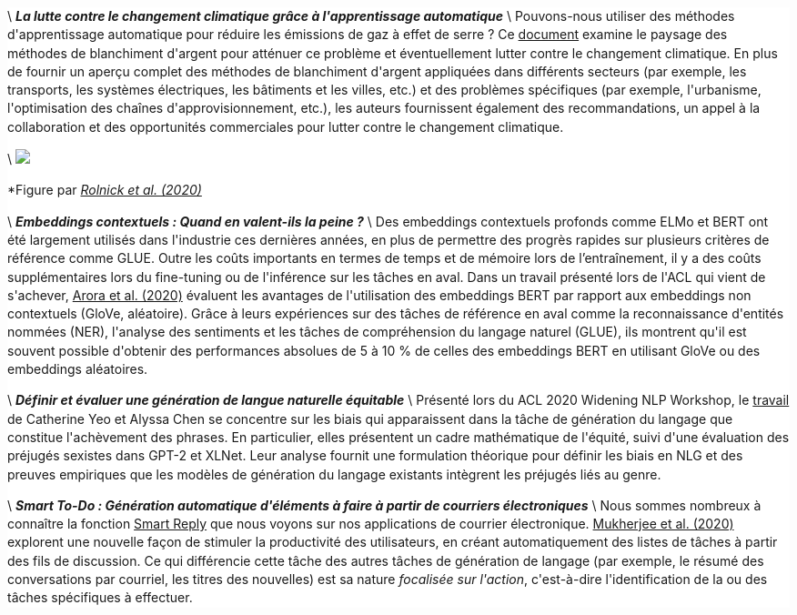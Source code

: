 \\
***La lutte contre le changement climatique grâce à l'apprentissage automatique***
\\
Pouvons-nous utiliser des méthodes d'apprentissage automatique pour réduire les émissions de gaz à effet de serre ? Ce [document](https://arxiv.org/abs/1906.05433v2) examine le paysage des méthodes de blanchiment d'argent pour atténuer ce problème et éventuellement lutter contre le changement climatique. En plus de fournir un aperçu complet des méthodes de blanchiment d'argent appliquées dans différents secteurs (par exemple, les transports, les systèmes électriques, les bâtiments et les villes, etc.) et des problèmes spécifiques (par exemple, l'urbanisme, l'optimisation des chaînes d'approvisionnement, etc.), les auteurs fournissent également des recommandations, un appel à la collaboration et des opportunités commerciales pour lutter contre le changement climatique.

\\
![](https://cdn-images-1.medium.com/max/800/0*pkgq7AR0Df0De2cq.png)

*Figure par [*Rolnick et al. (2020)*](https://arxiv.org/abs/1906.05433v2)

\\
***Embeddings contextuels : Quand en valent-ils la peine ?***
\\
Des embeddings contextuels profonds comme ELMo et BERT ont été largement utilisés dans l'industrie ces dernières années, en plus de permettre des progrès rapides sur plusieurs critères de référence comme GLUE. Outre les coûts importants en termes de temps et de mémoire lors de l’entraînement, il y a des coûts supplémentaires lors du fine-tuning ou de l'inférence sur les tâches en aval. Dans un travail présenté lors de l'ACL qui vient de s'achever, [Arora et al. (2020)](https://www.aclweb.org/anthology/2020.acl-main.236) évaluent les avantages de l'utilisation des embeddings BERT par rapport aux embeddings non contextuels (GloVe, aléatoire). Grâce à leurs expériences sur des tâches de référence en aval comme la reconnaissance d'entités nommées (NER), l'analyse des sentiments et les tâches de compréhension du langage naturel (GLUE), ils montrent qu'il est souvent possible d'obtenir des performances absolues de 5 à 10 % de celles des embeddings BERT en utilisant GloVe ou des embeddings aléatoires.

\\
***Définir et évaluer une génération de langue naturelle équitable***
\\
Présenté lors du ACL 2020 Widening NLP Workshop, le [travail](http://www.winlp.org/wp-content/uploads/2020/final_papers/45_Paper.pdf) de Catherine Yeo et Alyssa Chen se concentre sur les biais qui apparaissent dans la tâche de génération du langage que constitue l'achèvement des phrases. En particulier, elles présentent un cadre mathématique de l'équité, suivi d'une évaluation des préjugés sexistes dans GPT-2 et XLNet. Leur analyse fournit une formulation théorique pour définir les biais en NLG et des preuves empiriques que les modèles de génération du langage existants intègrent les préjugés liés au genre.

\\
***Smart To-Do : Génération automatique d'éléments à faire à partir de courriers électroniques***
\\
Nous sommes nombreux à connaître la fonction [Smart Reply](https://research.google/pubs/pub45189/) que nous voyons sur nos applications de courrier électronique. [Mukherjee et al. (2020)](https://www.aclweb.org/anthology/2020.acl-main.767) explorent une nouvelle façon de stimuler la productivité des utilisateurs, en créant automatiquement des listes de tâches à partir des fils de discussion. Ce qui différencie cette tâche des autres tâches de génération de langage (par exemple, le résumé des conversations par courriel, les titres des nouvelles) est sa nature *focalisée sur l'action*, c'est-à-dire l'identification de la ou des tâches spécifiques à effectuer.
